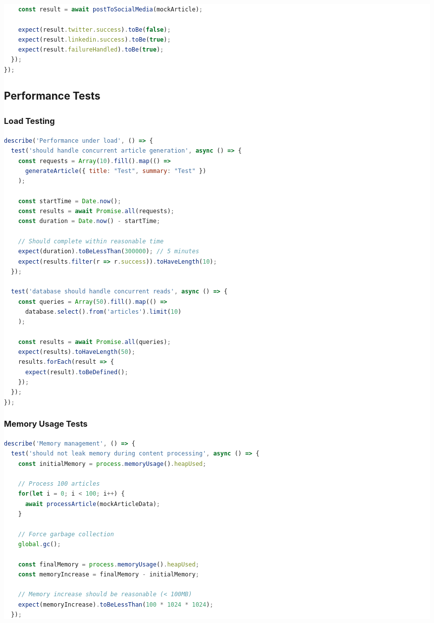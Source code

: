 ```javascript
    const result = await postToSocialMedia(mockArticle);
    
    expect(result.twitter.success).toBe(false);
    expect(result.linkedin.success).toBe(true);
    expect(result.failureHandled).toBe(true);
  });
});
```

## Performance Tests

### Load Testing
```javascript
describe('Performance under load', () => {
  test('should handle concurrent article generation', async () => {
    const requests = Array(10).fill().map(() => 
      generateArticle({ title: "Test", summary: "Test" })
    );
    
    const startTime = Date.now();
    const results = await Promise.all(requests);
    const duration = Date.now() - startTime;
    
    // Should complete within reasonable time
    expect(duration).toBeLessThan(300000); // 5 minutes
    expect(results.filter(r => r.success)).toHaveLength(10);
  });
  
  test('database should handle concurrent reads', async () => {
    const queries = Array(50).fill().map(() =>
      database.select().from('articles').limit(10)
    );
    
    const results = await Promise.all(queries);
    expect(results).toHaveLength(50);
    results.forEach(result => {
      expect(result).toBeDefined();
    });
  });
});
```

### Memory Usage Tests
```javascript
describe('Memory management', () => {
  test('should not leak memory during content processing', async () => {
    const initialMemory = process.memoryUsage().heapUsed;
    
    // Process 100 articles
    for(let i = 0; i < 100; i++) {
      await processArticle(mockArticleData);
    }
    
    // Force garbage collection
    global.gc();
    
    const finalMemory = process.memoryUsage().heapUsed;
    const memoryIncrease = finalMemory - initialMemory;
    
    // Memory increase should be reasonable (< 100MB)
    expect(memoryIncrease).toBeLessThan(100 * 1024 * 1024);
  });
```